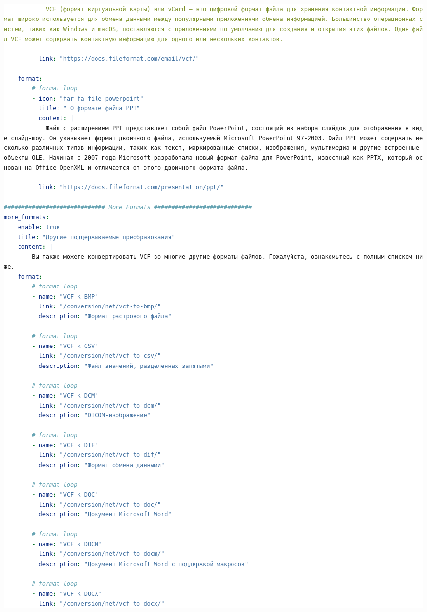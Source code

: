 ```yaml
            VCF (формат виртуальной карты) или vCard — это цифровой формат файла для хранения контактной информации. Формат широко используется для обмена данными между популярными приложениями обмена информацией. Большинство операционных систем, таких как Windows и macOS, поставляются с приложениями по умолчанию для создания и открытия этих файлов. Один файл VCF может содержать контактную информацию для одного или нескольких контактов.

          link: "https://docs.fileformat.com/email/vcf/"

    format:
        # format loop
        - icon: "far fa-file-powerpoint"
          title: " О формате файла PPT"
          content: |
            Файл с расширением PPT представляет собой файл PowerPoint, состоящий из набора слайдов для отображения в виде слайд-шоу. Он указывает формат двоичного файла, используемый Microsoft PowerPoint 97-2003. Файл PPT может содержать несколько различных типов информации, таких как текст, маркированные списки, изображения, мультимедиа и другие встроенные объекты OLE. Начиная с 2007 года Microsoft разработала новый формат файла для PowerPoint, известный как PPTX, который основан на Office OpenXML и отличается от этого двоичного формата файла.

          link: "https://docs.fileformat.com/presentation/ppt/"

############################# More Formats ############################
more_formats:
    enable: true
    title: "Другие поддерживаемые преобразования"
    content: |
        Вы также можете конвертировать VCF во многие другие форматы файлов. Пожалуйста, ознакомьтесь с полным списком ниже.
    format: 
        # format loop
        - name: "VCF к BMP"
          link: "/conversion/net/vcf-to-bmp/"
          description: "Формат растрового файла"

        # format loop
        - name: "VCF к CSV"
          link: "/conversion/net/vcf-to-csv/"
          description: "Файл значений, разделенных запятыми"

        # format loop
        - name: "VCF к DCM"
          link: "/conversion/net/vcf-to-dcm/"
          description: "DICOM-изображение"

        # format loop
        - name: "VCF к DIF"
          link: "/conversion/net/vcf-to-dif/"
          description: "Формат обмена данными"

        # format loop
        - name: "VCF к DOC"
          link: "/conversion/net/vcf-to-doc/"
          description: "Документ Microsoft Word"

        # format loop
        - name: "VCF к DOCM"
          link: "/conversion/net/vcf-to-docm/"
          description: "Документ Microsoft Word с поддержкой макросов"

        # format loop
        - name: "VCF к DOCX"
          link: "/conversion/net/vcf-to-docx/"
```